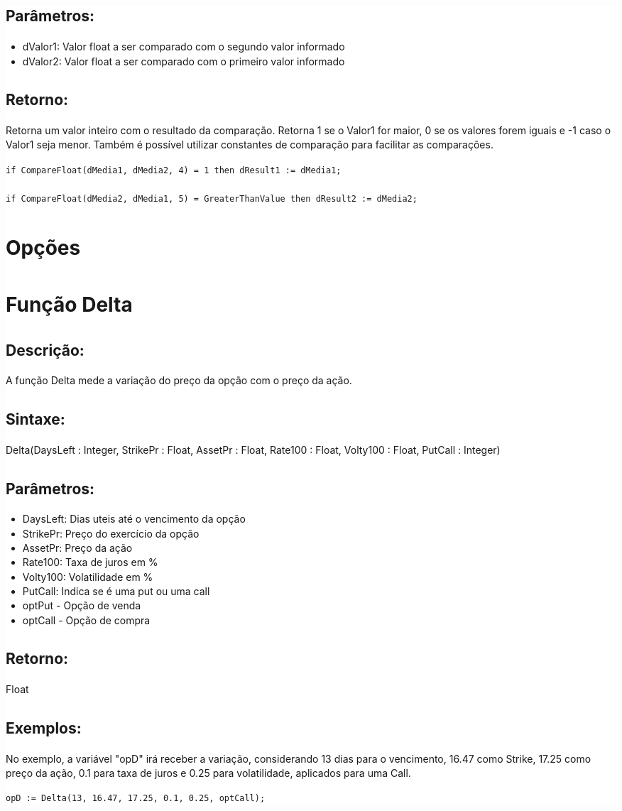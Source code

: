 ## Parâmetros:
- dValor1: Valor float a ser comparado com o segundo valor informado
- dValor2: Valor float a ser comparado com o primeiro valor informado

## Retorno:
Retorna um valor inteiro com o resultado da comparação. Retorna 1 se o Valor1 for maior, 0 se os valores forem iguais e -1 caso o Valor1 seja menor. Também é possível utilizar constantes de comparação para facilitar as comparações.

```
if CompareFloat(dMedia1, dMedia2, 4) = 1 then dResult1 := dMedia1;

if CompareFloat(dMedia2, dMedia1, 5) = GreaterThanValue then dResult2 := dMedia2;
```

# Opções

# Função Delta

## Descrição:
A função Delta mede a variação do preço da opção com o preço da ação.

## Sintaxe:
Delta(DaysLeft  :  Integer,  StrikePr  :  Float,  AssetPr  :  Float,  Rate100  :  Float,  Volty100  :  Float,  PutCall  : Integer)

## Parâmetros:
- DaysLeft: Dias uteis até o vencimento da opção
- StrikePr: Preço do exercício da opção
- AssetPr: Preço da ação
- Rate100: Taxa de juros em %
- Volty100: Volatilidade em %
- PutCall: Indica se é uma put ou uma call
- optPut -  Opção de venda
- optCall - Opção de compra

## Retorno:
Float

## Exemplos:
No  exemplo,  a  variável  "opD"  irá  receber  a  variação,  considerando  13  dias  para  o vencimento, 16.47 como Strike, 17.25 como preço da ação, 0.1 para taxa de juros e 0.25 para volatilidade, aplicados para uma Call.

```
opD := Delta(13, 16.47, 17.25, 0.1, 0.25, optCall);
```
